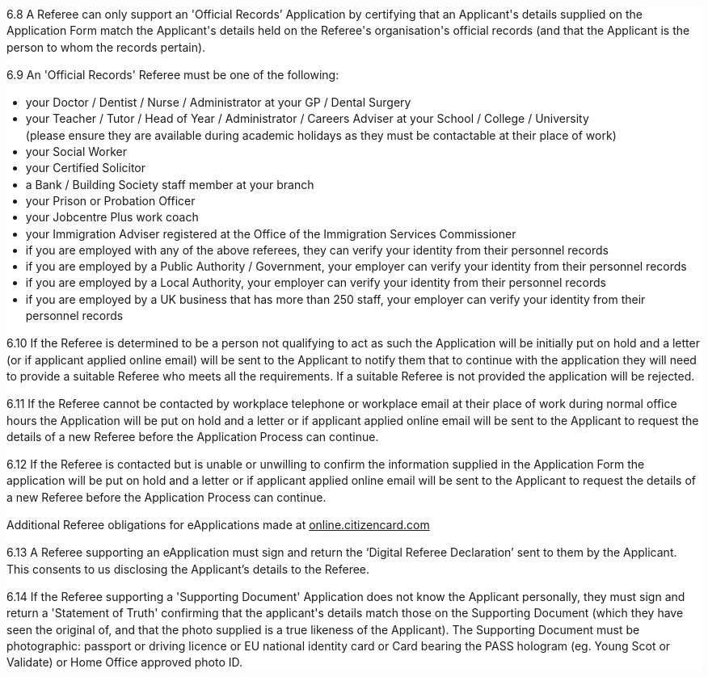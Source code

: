 6.8 A Referee can only support an 'Official Records’ Application by certifying that an Applicant's details supplied on the Application Form match the Applicant's details held on the Referee's organisation's official records (and that the Applicant is the person to whom the records pertain).

6.9 An 'Official Records' Referee must be one of the following:

* your Doctor / Dentist / Nurse / Administrator at your GP / Dental Surgery
* your Teacher / Tutor / Head of Year / Administrator / Careers Adviser at your School / College / University  
    (please ensure they are available during academic holidays as they must be contactable at their place of work)
* your Social Worker
* your Certified Solicitor
* a Bank / Building Society staff member at your branch
* your Prison or Probation Officer
* your Jobcentre Plus work coach
* your Immigration Adviser registered at the Office of the Immigration Services Commissioner
* if you are employed with any of the above referees, they can verify your identity from their personnel records
* if you are employed by a Public Authority / Government, your employer can verify your identity from their personnel records
* if you are employed by a Local Authority, your employer can verify your identity from their personnel records
* if you are employed by a UK business that has more than 250 staff, your employer can verify your identity from their personnel records

6.10 If the Referee is determined to be a person not qualifying to act as such the Application will be initially put on hold and a letter (or if applicant applied online email) will be sent to the Applicant to notify them that to continue with the application they will need to provide a suitable Referee who meets all the requirements. If a suitable Referee is not provided the application will be rejected.

6.11 If the Referee cannot be contacted by workplace telephone or workplace email at their place of work during normal office hours the Application will be put on hold and a letter or if applicant applied online email will be sent to the Applicant to request the details of a new Referee before the Application Process can continue.

6.12 If the Referee is contacted but is unable or unwilling to confirm the information supplied in the Application Form the application will be put on hold and a letter or if applicant applied online email will be sent to the Applicant to request the details of a new Referee before the Application Process can continue.

Additional Referee obligations for eApplications made at [online.citizencard.com](https://online.citizencard.com/)

6.13 A Referee supporting an eApplication must sign and return the ‘Digital Referee Declaration’ sent to them by the Applicant. This consents to us disclosing the Applicant’s details to the Referee.

6.14 If the Referee supporting a 'Supporting Document' Application does not know the Applicant personally, they must sign and return a 'Statement of Truth' confirming that the applicant's details match those on the Supporting Document (which they have seen the original of, and that the photo supplied is a true likeness of the Applicant). The Supporting Document must be photographic: passport or driving licence or EU national identity card or Card bearing the PASS hologram (eg. Young Scot or Validate) or Home Office approved photo ID.
